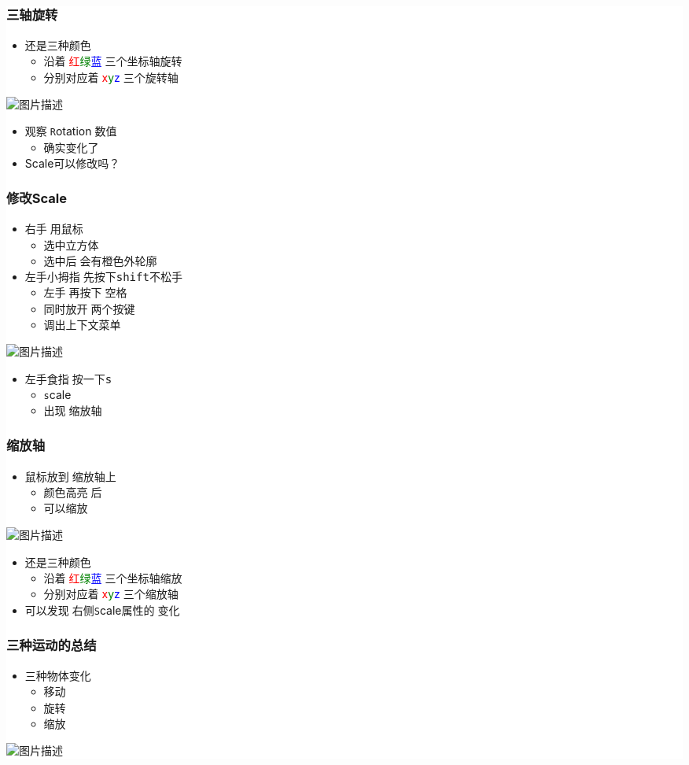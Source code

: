 ### 三轴旋转

- 还是三种颜色 
	- 沿着 <span style="color:red">红</span><span style="color:green">绿</span><span style="color:blue">蓝</span> 三个坐标轴旋转
	- 分别对应着 <span style="color:red">x</span><span style="color:green">y</span><span style="color:blue">z</span> 三个旋转轴

![图片描述](https://doc.shiyanlou.com/courses/3584/labs/1817244/uid1190679-20241213-1734094325922) 

- 观察 `R`otation 数值 
	- 确实变化了
- Scale可以修改吗？

### 修改Scale

- 右手 用鼠标 
	- 选中立方体
	- 选中后 会有橙色外轮廓
- 左手小拇指 先按下<kbd>shift</kbd>不松手 
	- 左手 再按下 <kbd>空格</kbd>
	- 同时放开 两个按键
	- 调出上下文菜单

![图片描述](https://doc.shiyanlou.com/courses/uid1190679-20240831-1725072447710)

- 左手食指 按一下<kbd>s</kbd>
	- `s`cale
	- 出现 缩放轴

### 缩放轴

- 鼠标放到 缩放轴上
	- 颜色高亮 后 
	- 可以缩放 

![图片描述](https://doc.shiyanlou.com/courses/3584/labs/1817244/uid1190679-20241213-1734094436596) 

- 还是三种颜色 
	- 沿着 <span style="color:red">红</span><span style="color:green">绿</span><span style="color:blue">蓝</span> 三个坐标轴缩放
	- 分别对应着 <span style="color:red">x</span><span style="color:green">y</span><span style="color:blue">z</span> 三个缩放轴
- 可以发现 右侧`S`cale属性的 变化

### 三种运动的总结

- 三种物体变化
	- 移动
	- 旋转 
	- 缩放

![图片描述](https://doc.shiyanlou.com/courses/3584/labs/1817244/uid1190679-20250616-1750041737184) 
